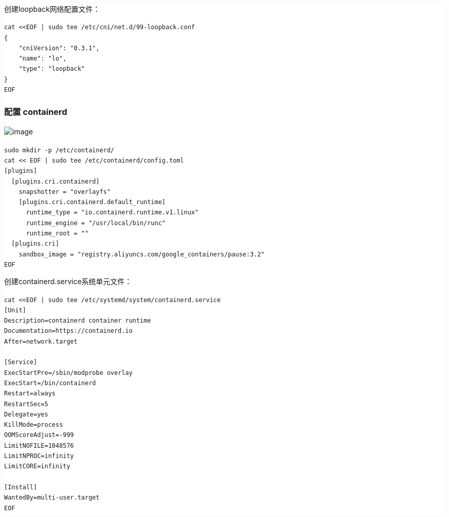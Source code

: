 创建loopback网络配置文件：

```
cat <<EOF | sudo tee /etc/cni/net.d/99-loopback.conf
{
    "cniVersion": "0.3.1",
    "name": "lo",
    "type": "loopback"
}
EOF
```

### 配置 containerd

![image](https://note.youdao.com/yws/res/44748/3A6C028520204008BCD5054FBC4D80D9)
```
sudo mkdir -p /etc/containerd/
cat << EOF | sudo tee /etc/containerd/config.toml
[plugins]
  [plugins.cri.containerd]
    snapshotter = "overlayfs"
    [plugins.cri.containerd.default_runtime]
      runtime_type = "io.containerd.runtime.v1.linux"
      runtime_engine = "/usr/local/bin/runc"
      runtime_root = ""
  [plugins.cri]
    sandbox_image = "registry.aliyuncs.com/google_containers/pause:3.2"
EOF
```

创建containerd.service系统单元文件：

```
cat <<EOF | sudo tee /etc/systemd/system/containerd.service
[Unit]
Description=containerd container runtime
Documentation=https://containerd.io
After=network.target

[Service]
ExecStartPre=/sbin/modprobe overlay
ExecStart=/bin/containerd
Restart=always
RestartSec=5
Delegate=yes
KillMode=process
OOMScoreAdjust=-999
LimitNOFILE=1048576
LimitNPROC=infinity
LimitCORE=infinity

[Install]
WantedBy=multi-user.target
EOF
```
